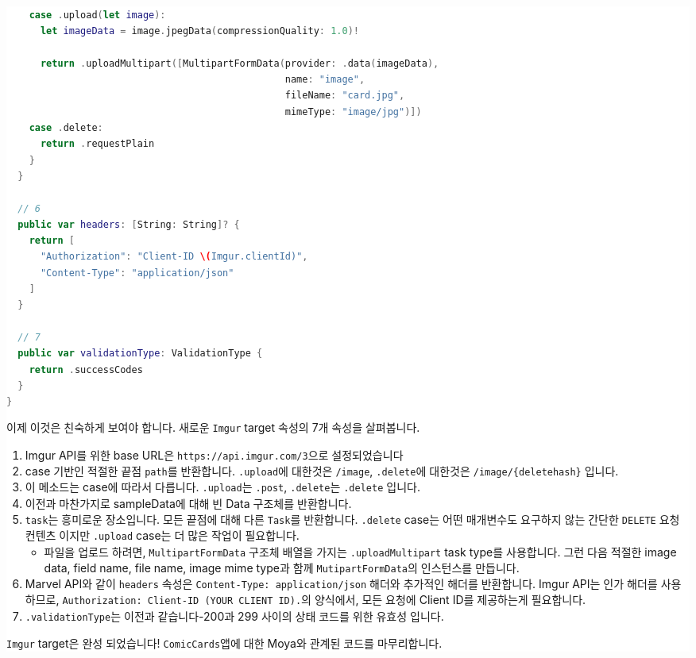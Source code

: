 ```swift
    case .upload(let image):
      let imageData = image.jpegData(compressionQuality: 1.0)!

      return .uploadMultipart([MultipartFormData(provider: .data(imageData),
                                                 name: "image",
                                                 fileName: "card.jpg",
                                                 mimeType: "image/jpg")])
    case .delete:
      return .requestPlain
    }
  }

  // 6
  public var headers: [String: String]? {
    return [
      "Authorization": "Client-ID \(Imgur.clientId)",
      "Content-Type": "application/json"
    ]
  }

  // 7
  public var validationType: ValidationType {
    return .successCodes
  }
}
```

이제 이것은 친숙하게 보여야 합니다. 새로운 `Imgur` target 속성의 7개 속성을 살펴봅니다.

1. Imgur API를 위한 base URL은 `https://api.imgur.com/3`으로 설정되었습니다
2. case 기반인 적절한 끝점 `path`를 반환합니다. `.upload`에 대한것은 `/image`, `.delete`에 대한것은 `/image/{deletehash}` 입니다.
3. 이 메소드는 case에 따라서 다릅니다. `.upload`는 `.post`, `.delete`는 `.delete` 입니다.
4. 이전과 마찬가지로 sampleData에 대해 빈 Data 구조체를 반환합니다.
5. `task`는 흥미로운 장소입니다. 모든 끝점에 대해 다른 `Task`를 반환합니다. `.delete` case는 어떤 매개변수도 요구하지 않는 간단한 `DELETE` 요청 컨텐츠 이지만 `.upload` case는 더 많은 작업이 필요합니다. 
	- 파일을 업로드 하려면, `MultipartFormData` 구조체 배열을 가지는 `.uploadMultipart` task type를 사용합니다. 그런 다음 적절한 image data, field name, file name, image mime type과 함께 `MutipartFormData`의 인스턴스를 만듭니다. 
6. Marvel API와 같이  `headers` 속성은 `Content-Type: application/json` 해더와 추가적인 해더를 반환합니다. Imgur API는 인가 해더를 사용하므로, `Authorization: Client-ID (YOUR CLIENT ID).`의 양식에서, 모든 요청에 Client ID를 제공하는게 필요합니다. 
7. `.validationType`는 이전과 같습니다-200과 299 사이의 상태 코드를 위한 유효성 입니다. 

`Imgur` target은 완성 되었습니다! `ComicCards`앱에 대한 Moya와 관계된 코드를 마무리합니다. 

